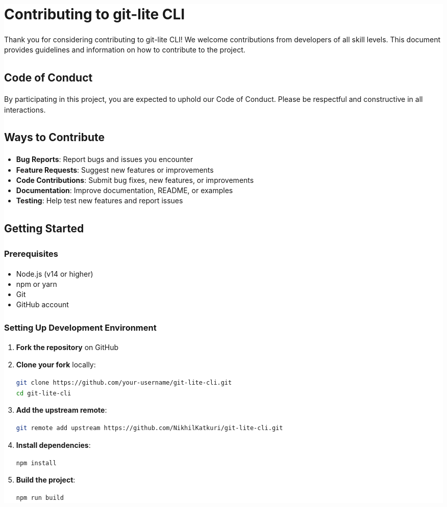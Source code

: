 # Contributing to git-lite CLI

Thank you for considering contributing to git-lite CLI! We welcome contributions from developers of all skill levels. This document provides guidelines and information on how to contribute to the project.

## Code of Conduct

By participating in this project, you are expected to uphold our Code of Conduct. Please be respectful and constructive in all interactions.

## Ways to Contribute

- **Bug Reports**: Report bugs and issues you encounter
- **Feature Requests**: Suggest new features or improvements
- **Code Contributions**: Submit bug fixes, new features, or improvements
- **Documentation**: Improve documentation, README, or examples
- **Testing**: Help test new features and report issues

## Getting Started

### Prerequisites

- Node.js (v14 or higher)
- npm or yarn
- Git
- GitHub account

### Setting Up Development Environment

1. **Fork the repository** on GitHub
2. **Clone your fork** locally:

   ```bash
   git clone https://github.com/your-username/git-lite-cli.git
   cd git-lite-cli
   ```

3. **Add the upstream remote**:

   ```bash
   git remote add upstream https://github.com/NikhilKatkuri/git-lite-cli.git
   ```

4. **Install dependencies**:

   ```bash
   npm install
   ```

5. **Build the project**:

   ```bash
   npm run build
   ```
